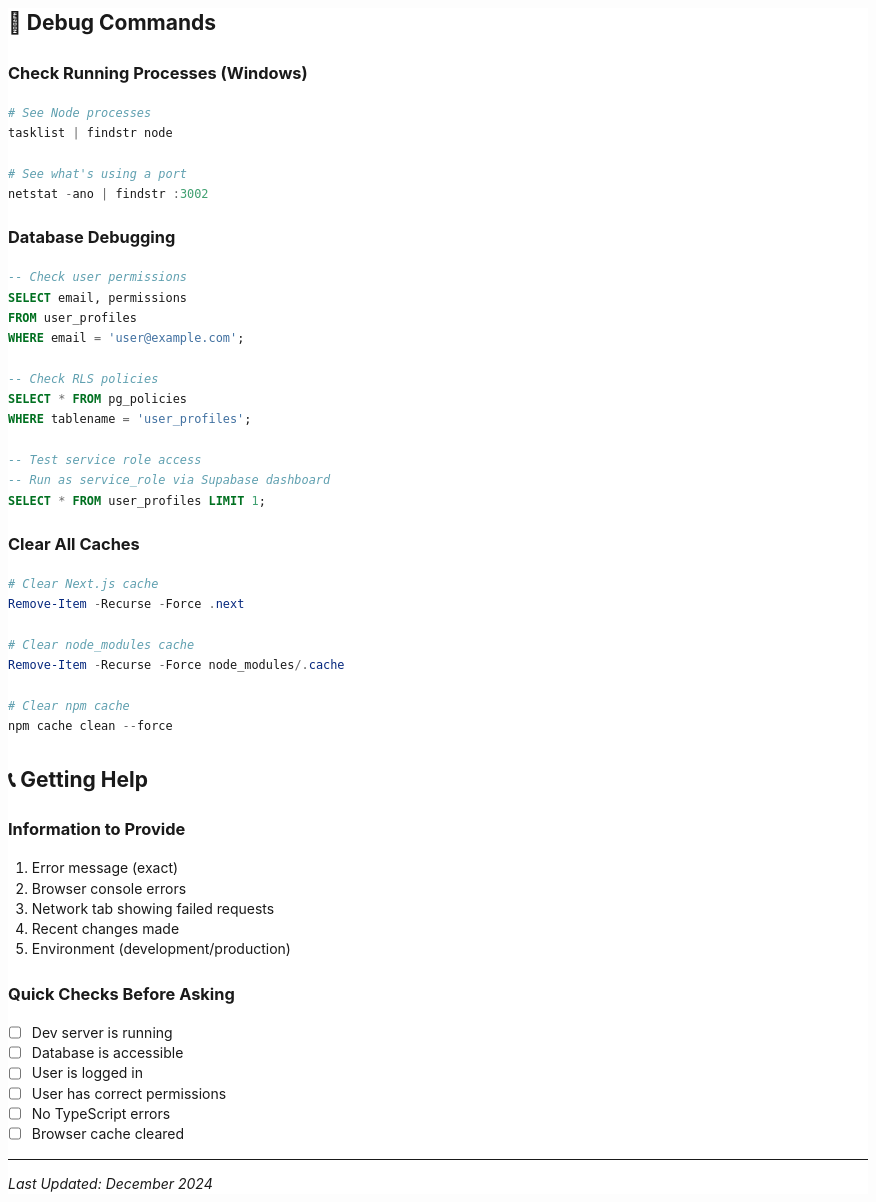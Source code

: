 ## 🔧 Debug Commands

### Check Running Processes (Windows)
```powershell
# See Node processes
tasklist | findstr node

# See what's using a port
netstat -ano | findstr :3002
```

### Database Debugging
```sql
-- Check user permissions
SELECT email, permissions 
FROM user_profiles 
WHERE email = 'user@example.com';

-- Check RLS policies
SELECT * FROM pg_policies 
WHERE tablename = 'user_profiles';

-- Test service role access
-- Run as service_role via Supabase dashboard
SELECT * FROM user_profiles LIMIT 1;
```

### Clear All Caches
```powershell
# Clear Next.js cache
Remove-Item -Recurse -Force .next

# Clear node_modules cache  
Remove-Item -Recurse -Force node_modules/.cache

# Clear npm cache
npm cache clean --force
```

## 📞 Getting Help

### Information to Provide
1. Error message (exact)
2. Browser console errors
3. Network tab showing failed requests
4. Recent changes made
5. Environment (development/production)

### Quick Checks Before Asking
- [ ] Dev server is running
- [ ] Database is accessible
- [ ] User is logged in
- [ ] User has correct permissions
- [ ] No TypeScript errors
- [ ] Browser cache cleared

---
*Last Updated: December 2024*